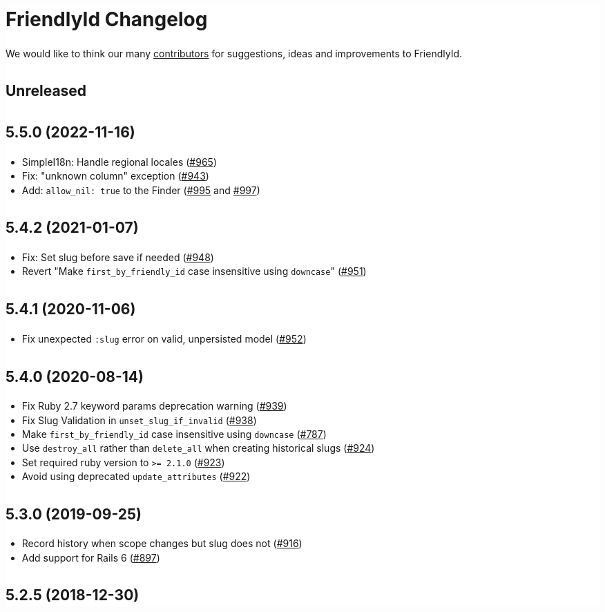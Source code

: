 # FriendlyId Changelog

We would like to think our many [contributors](https://github.com/norman/friendly_id/graphs/contributors) for
suggestions, ideas and improvements to FriendlyId.

## Unreleased

## 5.5.0 (2022-11-16)

* SimpleI18n: Handle regional locales ([#965](https://github.com/norman/friendly_id/pull/965))
* Fix: "unknown column" exception ([#943](https://github.com/norman/friendly_id/pull/943))
* Add: `allow_nil: true` to the Finder ([#995](https://github.com/norman/friendly_id/pull/995) and [#997](https://github.com/norman/friendly_id/pull/997))

## 5.4.2 (2021-01-07)

* Fix: Set slug before save if needed ([#948](https://github.com/norman/friendly_id/pull/948))
* Revert "Make `first_by_friendly_id` case insensitive using `downcase`" ([#951](https://github.com/norman/friendly_id/pull/951))

## 5.4.1 (2020-11-06)

* Fix unexpected `:slug` error on valid, unpersisted model ([#952](https://github.com/norman/friendly_id/pull/952))

## 5.4.0 (2020-08-14)

* Fix Ruby 2.7 keyword params deprecation warning ([#939](https://github.com/norman/friendly_id/pull/939))
* Fix Slug Validation in `unset_slug_if_invalid` ([#938](https://github.com/norman/friendly_id/pull/938))
* Make `first_by_friendly_id` case insensitive using `downcase` ([#787](https://github.com/norman/friendly_id/pull/787))
* Use `destroy_all` rather than `delete_all` when creating historical slugs ([#924](https://github.com/norman/friendly_id/pull/924))
* Set required ruby version to `>= 2.1.0` ([#923](https://github.com/norman/friendly_id/pull/923))
* Avoid using deprecated `update_attributes` ([#922](https://github.com/norman/friendly_id/pull/922))

## 5.3.0 (2019-09-25)

* Record history when scope changes but slug does not ([#916](https://github.com/norman/friendly_id/pull/916))
* Add support for Rails 6 ([#897](https://github.com/norman/friendly_id/pull/897))

## 5.2.5 (2018-12-30)
